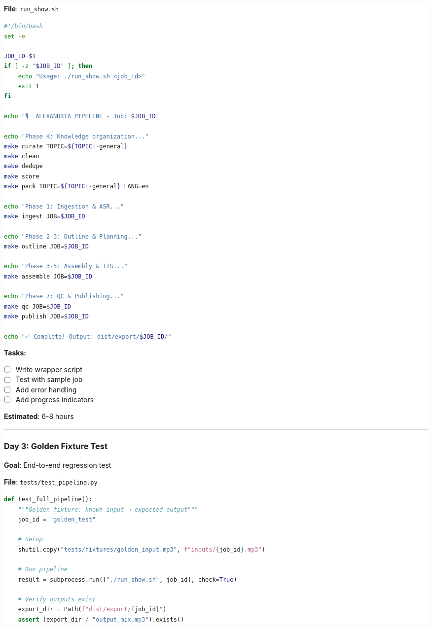 **File**: `run_show.sh`

```bash
#!/bin/bash
set -e

JOB_ID=$1
if [ -z "$JOB_ID" ]; then
    echo "Usage: ./run_show.sh <job_id>"
    exit 1
fi

echo "🎙️  ALEXANDRIA PIPELINE - Job: $JOB_ID"

echo "Phase K: Knowledge organization..."
make curate TOPIC=${TOPIC:-general}
make clean
make dedupe
make score
make pack TOPIC=${TOPIC:-general} LANG=en

echo "Phase 1: Ingestion & ASR..."
make ingest JOB=$JOB_ID

echo "Phase 2-3: Outline & Planning..."
make outline JOB=$JOB_ID

echo "Phase 3-5: Assembly & TTS..."
make assemble JOB=$JOB_ID

echo "Phase 7: QC & Publishing..."
make qc JOB=$JOB_ID
make publish JOB=$JOB_ID

echo "✅ Complete! Output: dist/export/$JOB_ID/"
```

**Tasks:**
- [ ] Write wrapper script
- [ ] Test with sample job
- [ ] Add error handling
- [ ] Add progress indicators

**Estimated**: 6-8 hours

---

### Day 3: Golden Fixture Test
**Goal**: End-to-end regression test

**File**: `tests/test_pipeline.py`

```python
def test_full_pipeline():
    """Golden fixture: known input → expected output"""
    job_id = "golden_test"

    # Setup
    shutil.copy("tests/fixtures/golden_input.mp3", f"inputs/{job_id}.mp3")

    # Run pipeline
    result = subprocess.run(["./run_show.sh", job_id], check=True)

    # Verify outputs exist
    export_dir = Path(f"dist/export/{job_id}")
    assert (export_dir / "output_mix.mp3").exists()
```